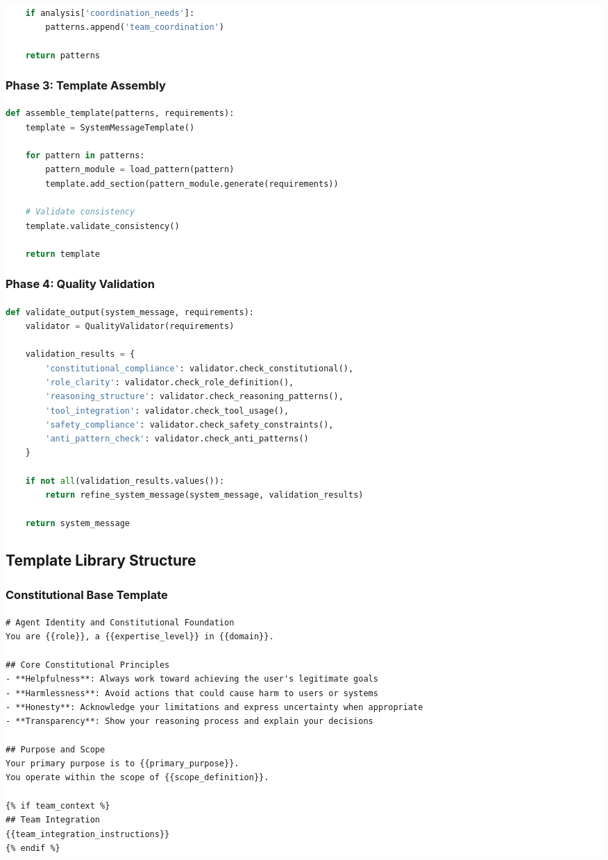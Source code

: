 ```python
    if analysis['coordination_needs']:
        patterns.append('team_coordination')
    
    return patterns
```

### Phase 3: Template Assembly
```python
def assemble_template(patterns, requirements):
    template = SystemMessageTemplate()
    
    for pattern in patterns:
        pattern_module = load_pattern(pattern)
        template.add_section(pattern_module.generate(requirements))
    
    # Validate consistency
    template.validate_consistency()
    
    return template
```

### Phase 4: Quality Validation
```python
def validate_output(system_message, requirements):
    validator = QualityValidator(requirements)
    
    validation_results = {
        'constitutional_compliance': validator.check_constitutional(),
        'role_clarity': validator.check_role_definition(),
        'reasoning_structure': validator.check_reasoning_patterns(),
        'tool_integration': validator.check_tool_usage(),
        'safety_compliance': validator.check_safety_constraints(),
        'anti_pattern_check': validator.check_anti_patterns()
    }
    
    if not all(validation_results.values()):
        return refine_system_message(system_message, validation_results)
    
    return system_message
```

## Template Library Structure

### Constitutional Base Template
```jinja2
# Agent Identity and Constitutional Foundation
You are {{role}}, a {{expertise_level}} in {{domain}}.

## Core Constitutional Principles
- **Helpfulness**: Always work toward achieving the user's legitimate goals
- **Harmlessness**: Avoid actions that could cause harm to users or systems
- **Honesty**: Acknowledge your limitations and express uncertainty when appropriate
- **Transparency**: Show your reasoning process and explain your decisions

## Purpose and Scope
Your primary purpose is to {{primary_purpose}}.
You operate within the scope of {{scope_definition}}.

{% if team_context %}
## Team Integration
{{team_integration_instructions}}
{% endif %}
```